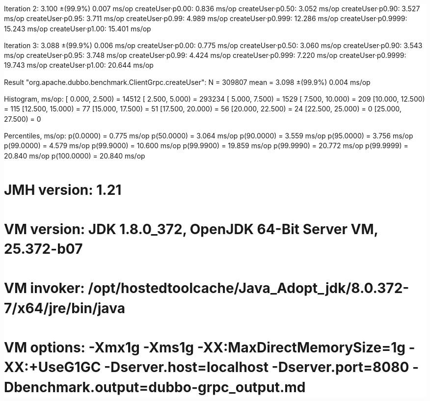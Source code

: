 Iteration   2: 3.100 ±(99.9%) 0.007 ms/op
                 createUser·p0.00:   0.836 ms/op
                 createUser·p0.50:   3.052 ms/op
                 createUser·p0.90:   3.527 ms/op
                 createUser·p0.95:   3.711 ms/op
                 createUser·p0.99:   4.989 ms/op
                 createUser·p0.999:  12.286 ms/op
                 createUser·p0.9999: 15.243 ms/op
                 createUser·p1.00:   15.401 ms/op

Iteration   3: 3.088 ±(99.9%) 0.006 ms/op
                 createUser·p0.00:   0.775 ms/op
                 createUser·p0.50:   3.060 ms/op
                 createUser·p0.90:   3.543 ms/op
                 createUser·p0.95:   3.748 ms/op
                 createUser·p0.99:   4.424 ms/op
                 createUser·p0.999:  7.220 ms/op
                 createUser·p0.9999: 19.743 ms/op
                 createUser·p1.00:   20.644 ms/op



Result "org.apache.dubbo.benchmark.ClientGrpc.createUser":
  N = 309807
  mean =      3.098 ±(99.9%) 0.004 ms/op

  Histogram, ms/op:
    [ 0.000,  2.500) = 14512 
    [ 2.500,  5.000) = 293234 
    [ 5.000,  7.500) = 1529 
    [ 7.500, 10.000) = 209 
    [10.000, 12.500) = 115 
    [12.500, 15.000) = 77 
    [15.000, 17.500) = 51 
    [17.500, 20.000) = 56 
    [20.000, 22.500) = 24 
    [22.500, 25.000) = 0 
    [25.000, 27.500) = 0 

  Percentiles, ms/op:
      p(0.0000) =      0.775 ms/op
     p(50.0000) =      3.064 ms/op
     p(90.0000) =      3.559 ms/op
     p(95.0000) =      3.756 ms/op
     p(99.0000) =      4.579 ms/op
     p(99.9000) =     10.600 ms/op
     p(99.9900) =     19.859 ms/op
     p(99.9990) =     20.772 ms/op
     p(99.9999) =     20.840 ms/op
    p(100.0000) =     20.840 ms/op


# JMH version: 1.21
# VM version: JDK 1.8.0_372, OpenJDK 64-Bit Server VM, 25.372-b07
# VM invoker: /opt/hostedtoolcache/Java_Adopt_jdk/8.0.372-7/x64/jre/bin/java
# VM options: -Xmx1g -Xms1g -XX:MaxDirectMemorySize=1g -XX:+UseG1GC -Dserver.host=localhost -Dserver.port=8080 -Dbenchmark.output=dubbo-grpc_output.md